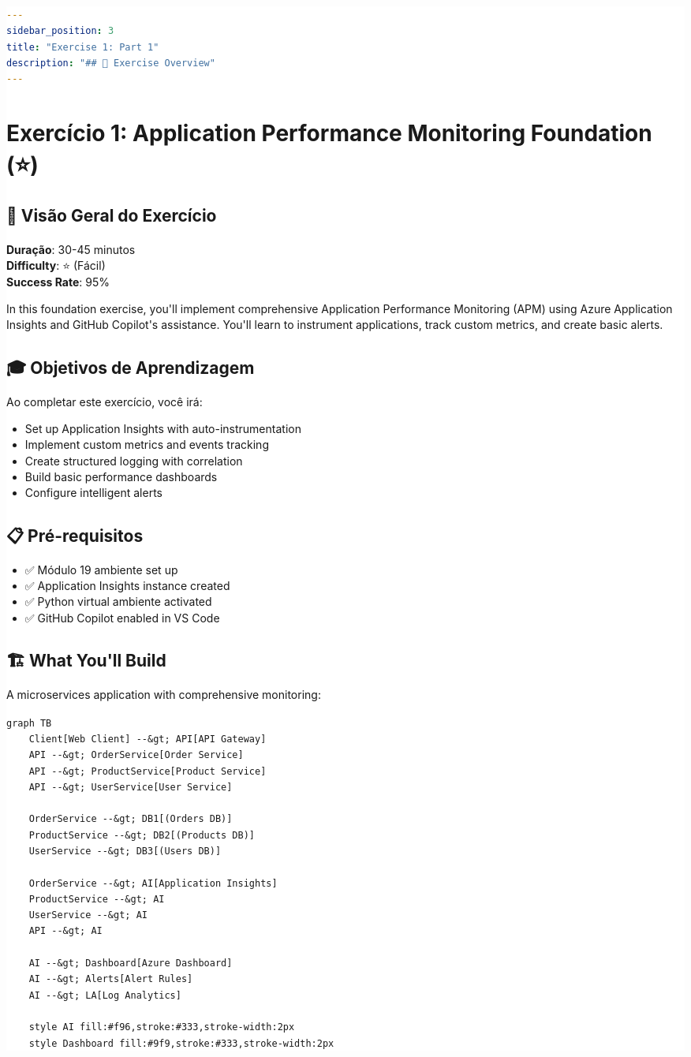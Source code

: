 ```yaml
---
sidebar_position: 3
title: "Exercise 1: Part 1"
description: "## 🎯 Exercise Overview"
---
```


# Exercício 1: Application Performance Monitoring Foundation (⭐)

## 🎯 Visão Geral do Exercício

**Duração**: 30-45 minutos  
**Difficulty**: ⭐ (Fácil)  
**Success Rate**: 95%

In this foundation exercise, you'll implement comprehensive Application Performance Monitoring (APM) using Azure Application Insights and GitHub Copilot's assistance. You'll learn to instrument applications, track custom metrics, and create basic alerts.

## 🎓 Objetivos de Aprendizagem

Ao completar este exercício, você irá:
- Set up Application Insights with auto-instrumentation
- Implement custom metrics and events tracking
- Create structured logging with correlation
- Build basic performance dashboards
- Configure intelligent alerts

## 📋 Pré-requisitos

- ✅ Módulo 19 ambiente set up
- ✅ Application Insights instance created
- ✅ Python virtual ambiente activated
- ✅ GitHub Copilot enabled in VS Code

## 🏗️ What You'll Build

A microservices application with comprehensive monitoring:

```mermaid
graph TB
    Client[Web Client] --&gt; API[API Gateway]
    API --&gt; OrderService[Order Service]
    API --&gt; ProductService[Product Service]
    API --&gt; UserService[User Service]
    
    OrderService --&gt; DB1[(Orders DB)]
    ProductService --&gt; DB2[(Products DB)]
    UserService --&gt; DB3[(Users DB)]
    
    OrderService --&gt; AI[Application Insights]
    ProductService --&gt; AI
    UserService --&gt; AI
    API --&gt; AI
    
    AI --&gt; Dashboard[Azure Dashboard]
    AI --&gt; Alerts[Alert Rules]
    AI --&gt; LA[Log Analytics]
    
    style AI fill:#f96,stroke:#333,stroke-width:2px
    style Dashboard fill:#9f9,stroke:#333,stroke-width:2px
```